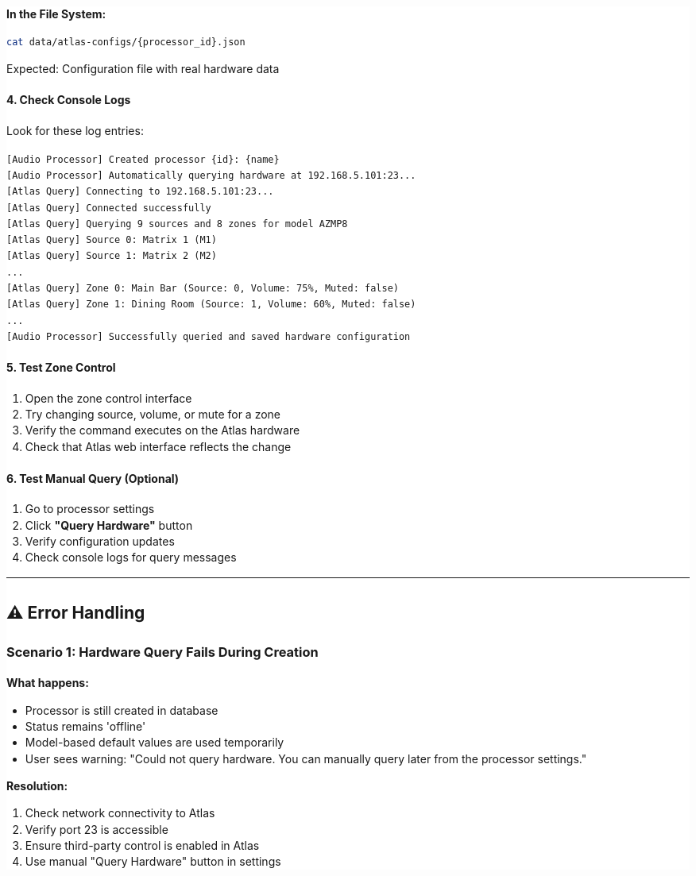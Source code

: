 **In the File System:**
```bash
cat data/atlas-configs/{processor_id}.json
```
Expected: Configuration file with real hardware data

#### 4. Check Console Logs
Look for these log entries:
```
[Audio Processor] Created processor {id}: {name}
[Audio Processor] Automatically querying hardware at 192.168.5.101:23...
[Atlas Query] Connecting to 192.168.5.101:23...
[Atlas Query] Connected successfully
[Atlas Query] Querying 9 sources and 8 zones for model AZMP8
[Atlas Query] Source 0: Matrix 1 (M1)
[Atlas Query] Source 1: Matrix 2 (M2)
...
[Atlas Query] Zone 0: Main Bar (Source: 0, Volume: 75%, Muted: false)
[Atlas Query] Zone 1: Dining Room (Source: 1, Volume: 60%, Muted: false)
...
[Audio Processor] Successfully queried and saved hardware configuration
```

#### 5. Test Zone Control
1. Open the zone control interface
2. Try changing source, volume, or mute for a zone
3. Verify the command executes on the Atlas hardware
4. Check that Atlas web interface reflects the change

#### 6. Test Manual Query (Optional)
1. Go to processor settings
2. Click **"Query Hardware"** button
3. Verify configuration updates
4. Check console logs for query messages

---

## ⚠️ Error Handling

### Scenario 1: Hardware Query Fails During Creation
**What happens:**
- Processor is still created in database
- Status remains 'offline'
- Model-based default values are used temporarily
- User sees warning: "Could not query hardware. You can manually query later from the processor settings."

**Resolution:**
1. Check network connectivity to Atlas
2. Verify port 23 is accessible
3. Ensure third-party control is enabled in Atlas
4. Use manual "Query Hardware" button in settings
